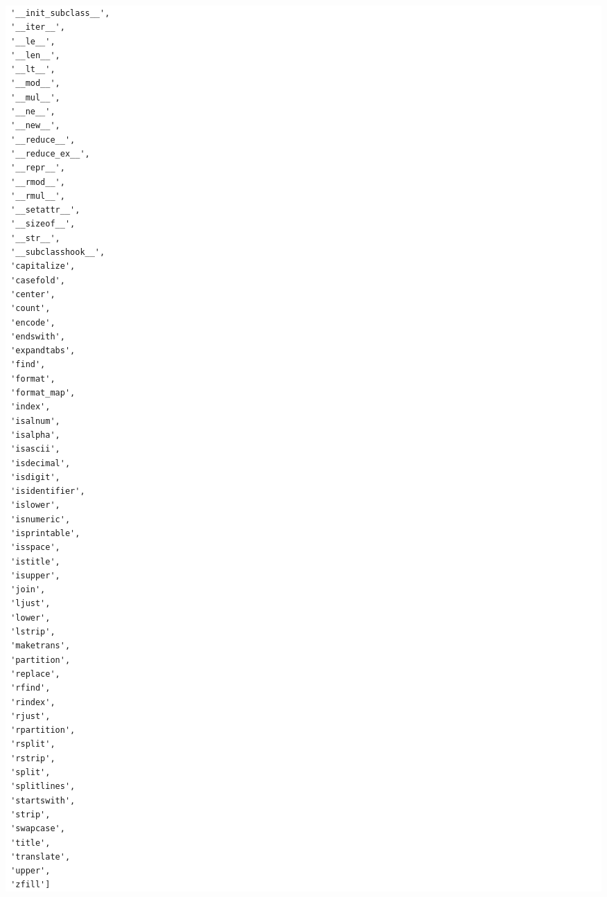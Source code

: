      '__init_subclass__',
     '__iter__',
     '__le__',
     '__len__',
     '__lt__',
     '__mod__',
     '__mul__',
     '__ne__',
     '__new__',
     '__reduce__',
     '__reduce_ex__',
     '__repr__',
     '__rmod__',
     '__rmul__',
     '__setattr__',
     '__sizeof__',
     '__str__',
     '__subclasshook__',
     'capitalize',
     'casefold',
     'center',
     'count',
     'encode',
     'endswith',
     'expandtabs',
     'find',
     'format',
     'format_map',
     'index',
     'isalnum',
     'isalpha',
     'isascii',
     'isdecimal',
     'isdigit',
     'isidentifier',
     'islower',
     'isnumeric',
     'isprintable',
     'isspace',
     'istitle',
     'isupper',
     'join',
     'ljust',
     'lower',
     'lstrip',
     'maketrans',
     'partition',
     'replace',
     'rfind',
     'rindex',
     'rjust',
     'rpartition',
     'rsplit',
     'rstrip',
     'split',
     'splitlines',
     'startswith',
     'strip',
     'swapcase',
     'title',
     'translate',
     'upper',
     'zfill']
